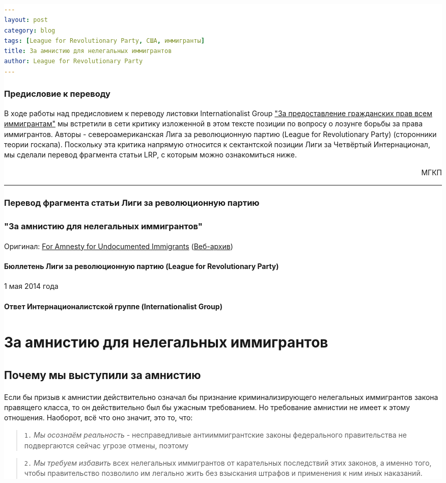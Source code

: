 ```yaml
---
layout: post 
category: blog 
tags: [League for Revolutionary Party, США, иммигранты]
title: За амнистию для нелегальных иммигрантов
author: League for Revolutionary Party 
---
```


### Предисловие к переводу
В ходе работы над предисловием к переводу листовки Internationalist Group ["За предоставление гражданских прав всем иммигрантам"](/blog/2017/05/28/ig) мы встретили в сети критику изложенной в этом тексте позиции по вопросу о лозунге борьбы за права иммигрантов. Авторы - североамериканская Лига за революционную партию (League for Revolutionary Party) (сторонники теории госкапа). Поскольку эта критика напрямую относится к сектантской позиции Лиги за Четвёртый Интернационал, мы сделали перевод фрагмента статьи LRP, с которым можно ознакомиться ниже.

<p style="text-align: right;">МГКП</p>

---

### Перевод фрагмента статьи Лиги за революционную партию 
### "За амнистию для нелегальных иммигрантов"

Оригинал: [For Amnesty for Undocumented Immigrants](http://www.lrp-cofi.org/statements/ig_amnesty_050114.html) 
([Веб-архив](https://web.archive.org/web/20161101143811/http://www.lrp-cofi.org/statements/ig_amnesty_050114.html))

#### Бюллетень Лиги за революционную партию (League for Revolutionary Party)

1 мая 2014 года

#### Ответ Интернационалистской группе (Internationalist Group) 

За амнистию для нелегальных иммигрантов
=======================================

Почему мы выступили за амнистию
-------------------------------

Если бы призыв к амнистии действительно означал бы признание криминализирующего нелегальных иммигрантов закона правящего класса, то он действительно был бы ужасным требованием. Но требование амнистии не имеет к этому отношения. Наоборот, всё что оно значит, это то, что:

> `1.` *Мы осознаём реальность* - несправедливые антииммигрантские законы федерального правительства не подвергаются сейчас угрозе отмены, поэтому

> `2.` *Мы требуем избавить* всех нелегальных иммигрантов от карательных последствий этих законов, а именно того, чтобы правительство позволило им легально жить без взыскания штрафов и применения к ним иных наказаний.
